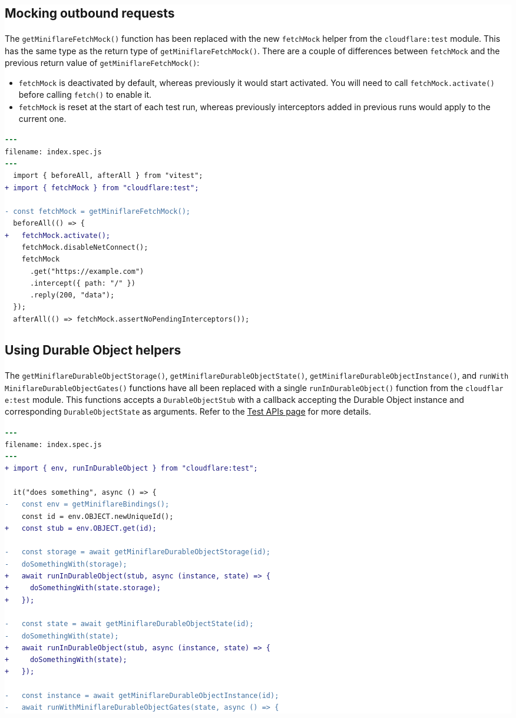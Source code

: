 ## Mocking outbound requests

The `getMiniflareFetchMock()` function has been replaced with the new `fetchMock` helper from the `cloudflare:test` module. This has the same type as the return type of `getMiniflareFetchMock()`. There are a couple of differences between `fetchMock` and the previous return value of `getMiniflareFetchMock()`:

- `fetchMock` is deactivated by default, whereas previously it would start activated. You will need to call `fetchMock.activate()` before calling `fetch()` to enable it.
- `fetchMock` is reset at the start of each test run, whereas previously interceptors added in previous runs would apply to the current one.

```diff
---
filename: index.spec.js
---
  import { beforeAll, afterAll } from "vitest";
+ import { fetchMock } from "cloudflare:test";

- const fetchMock = getMiniflareFetchMock();
  beforeAll(() => {
+   fetchMock.activate();
    fetchMock.disableNetConnect();
    fetchMock
      .get("https://example.com")
      .intercept({ path: "/" })
      .reply(200, "data");
  });
  afterAll(() => fetchMock.assertNoPendingInterceptors());
```

## Using Durable Object helpers

The `getMiniflareDurableObjectStorage()`, `getMiniflareDurableObjectState()`, `getMiniflareDurableObjectInstance()`, and `runWithMiniflareDurableObjectGates()` functions have all been replaced with a single `runInDurableObject()` function from the `cloudflare:test` module. This functions accepts a `DurableObjectStub` with a callback accepting the Durable Object instance and corresponding `DurableObjectState` as arguments. Refer to the [Test APIs page](/workers/testing/vitest/test-apis/) for more details.

```diff
---
filename: index.spec.js
---
+ import { env, runInDurableObject } from "cloudflare:test";

  it("does something", async () => {
-   const env = getMiniflareBindings();
    const id = env.OBJECT.newUniqueId();
+   const stub = env.OBJECT.get(id);

-   const storage = await getMiniflareDurableObjectStorage(id);
-   doSomethingWith(storage);
+   await runInDurableObject(stub, async (instance, state) => {
+     doSomethingWith(state.storage);
+   });

-   const state = await getMiniflareDurableObjectState(id);
-   doSomethingWith(state);
+   await runInDurableObject(stub, async (instance, state) => {
+     doSomethingWith(state);
+   });

-   const instance = await getMiniflareDurableObjectInstance(id);
-   await runWithMiniflareDurableObjectGates(state, async () => {
```